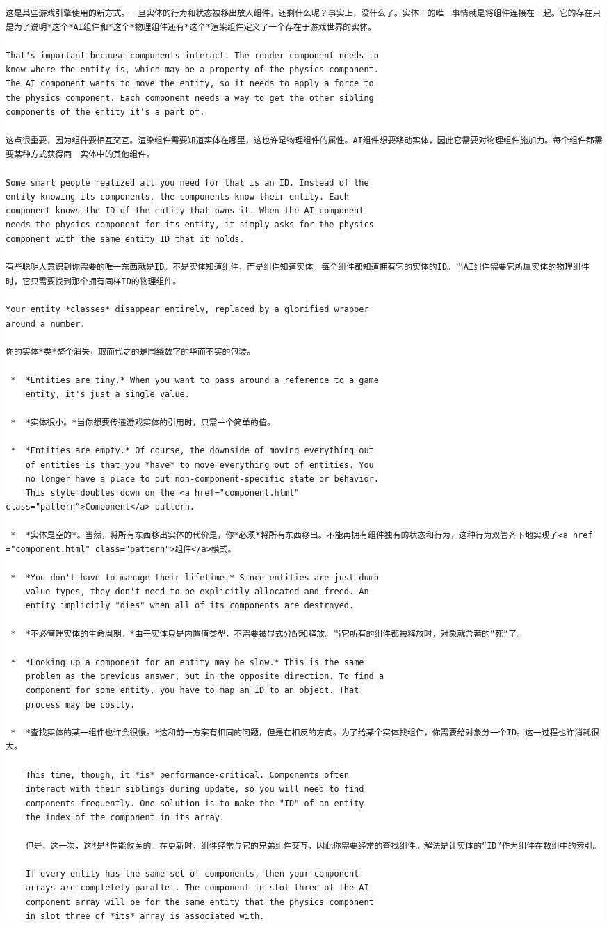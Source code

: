     这是某些游戏引擎使用的新方式。一旦实体的行为和状态被移出放入组件，还剩什么呢？事实上，没什么了。实体干的唯一事情就是将组件连接在一起。它的存在只是为了说明*这个*AI组件和*这个*物理组件还有*这个*渲染组件定义了一个存在于游戏世界的实体。

    That's important because components interact. The render component needs to
    know where the entity is, which may be a property of the physics component.
    The AI component wants to move the entity, so it needs to apply a force to
    the physics component. Each component needs a way to get the other sibling
    components of the entity it's a part of.

    这点很重要，因为组件要相互交互。渲染组件需要知道实体在哪里，这也许是物理组件的属性。AI组件想要移动实体，因此它需要对物理组件施加力。每个组件都需要某种方式获得同一实体中的其他组件。

    Some smart people realized all you need for that is an ID. Instead of the
    entity knowing its components, the components know their entity. Each
    component knows the ID of the entity that owns it. When the AI component
    needs the physics component for its entity, it simply asks for the physics
    component with the same entity ID that it holds.

    有些聪明人意识到你需要的唯一东西就是ID。不是实体知道组件，而是组件知道实体。每个组件都知道拥有它的实体的ID。当AI组件需要它所属实体的物理组件时，它只需要找到那个拥有同样ID的物理组件。

    Your entity *classes* disappear entirely, replaced by a glorified wrapper
    around a number.

    你的实体*类*整个消失，取而代之的是围绕数字的华而不实的包装。

     *  *Entities are tiny.* When you want to pass around a reference to a game
        entity, it's just a single value.

     *  *实体很小。*当你想要传递游戏实体的引用时，只需一个简单的值。

     *  *Entities are empty.* Of course, the downside of moving everything out
        of entities is that you *have* to move everything out of entities. You
        no longer have a place to put non-component-specific state or behavior.
        This style doubles down on the <a href="component.html"
    class="pattern">Component</a> pattern.

     *  *实体是空的*。当然，将所有东西移出实体的代价是，你*必须*将所有东西移出。不能再拥有组件独有的状态和行为，这种行为双管齐下地实现了<a href="component.html" class="pattern">组件</a>模式。

     *  *You don't have to manage their lifetime.* Since entities are just dumb
        value types, they don't need to be explicitly allocated and freed. An
        entity implicitly "dies" when all of its components are destroyed.

     *  *不必管理实体的生命周期。*由于实体只是内置值类型，不需要被显式分配和释放。当它所有的组件都被释放时，对象就含蓄的“死”了。

     *  *Looking up a component for an entity may be slow.* This is the same
        problem as the previous answer, but in the opposite direction. To find a
        component for some entity, you have to map an ID to an object. That
        process may be costly.

     *  *查找实体的某一组件也许会很慢。*这和前一方案有相同的问题，但是在相反的方向。为了给某个实体找组件，你需要给对象分一个ID。这一过程也许消耗很大。

        This time, though, it *is* performance-critical. Components often
        interact with their siblings during update, so you will need to find
        components frequently. One solution is to make the "ID" of an entity
        the index of the component in its array.

        但是，这一次，这*是*性能攸关的。在更新时，组件经常与它的兄弟组件交互，因此你需要经常的查找组件。解法是让实体的“ID”作为组件在数组中的索引。

        If every entity has the same set of components, then your component
        arrays are completely parallel. The component in slot three of the AI
        component array will be for the same entity that the physics component
        in slot three of *its* array is associated with.
